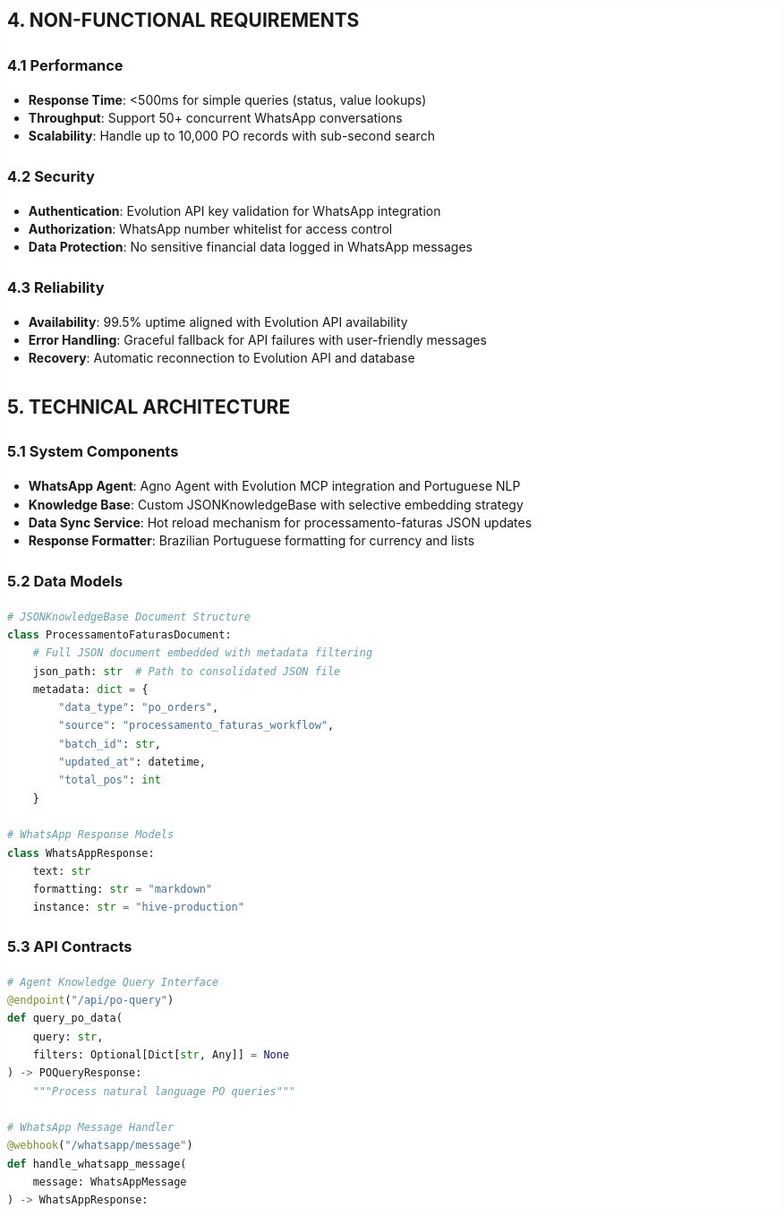 ## 4. NON-FUNCTIONAL REQUIREMENTS

### 4.1 Performance
- **Response Time**: <500ms for simple queries (status, value lookups)
- **Throughput**: Support 50+ concurrent WhatsApp conversations
- **Scalability**: Handle up to 10,000 PO records with sub-second search

### 4.2 Security
- **Authentication**: Evolution API key validation for WhatsApp integration
- **Authorization**: WhatsApp number whitelist for access control
- **Data Protection**: No sensitive financial data logged in WhatsApp messages

### 4.3 Reliability  
- **Availability**: 99.5% uptime aligned with Evolution API availability
- **Error Handling**: Graceful fallback for API failures with user-friendly messages
- **Recovery**: Automatic reconnection to Evolution API and database

## 5. TECHNICAL ARCHITECTURE

### 5.1 System Components
- **WhatsApp Agent**: Agno Agent with Evolution MCP integration and Portuguese NLP
- **Knowledge Base**: Custom JSONKnowledgeBase with selective embedding strategy  
- **Data Sync Service**: Hot reload mechanism for processamento-faturas JSON updates
- **Response Formatter**: Brazilian Portuguese formatting for currency and lists

### 5.2 Data Models
```python
# JSONKnowledgeBase Document Structure  
class ProcessamentoFaturasDocument:
    # Full JSON document embedded with metadata filtering
    json_path: str  # Path to consolidated JSON file
    metadata: dict = {
        "data_type": "po_orders",
        "source": "processamento_faturas_workflow", 
        "batch_id": str,
        "updated_at": datetime,
        "total_pos": int
    }

# WhatsApp Response Models
class WhatsAppResponse:
    text: str
    formatting: str = "markdown"
    instance: str = "hive-production"
```

### 5.3 API Contracts
```python
# Agent Knowledge Query Interface
@endpoint("/api/po-query")
def query_po_data(
    query: str,
    filters: Optional[Dict[str, Any]] = None
) -> POQueryResponse:
    """Process natural language PO queries"""

# WhatsApp Message Handler
@webhook("/whatsapp/message")
def handle_whatsapp_message(
    message: WhatsAppMessage
) -> WhatsAppResponse:
```